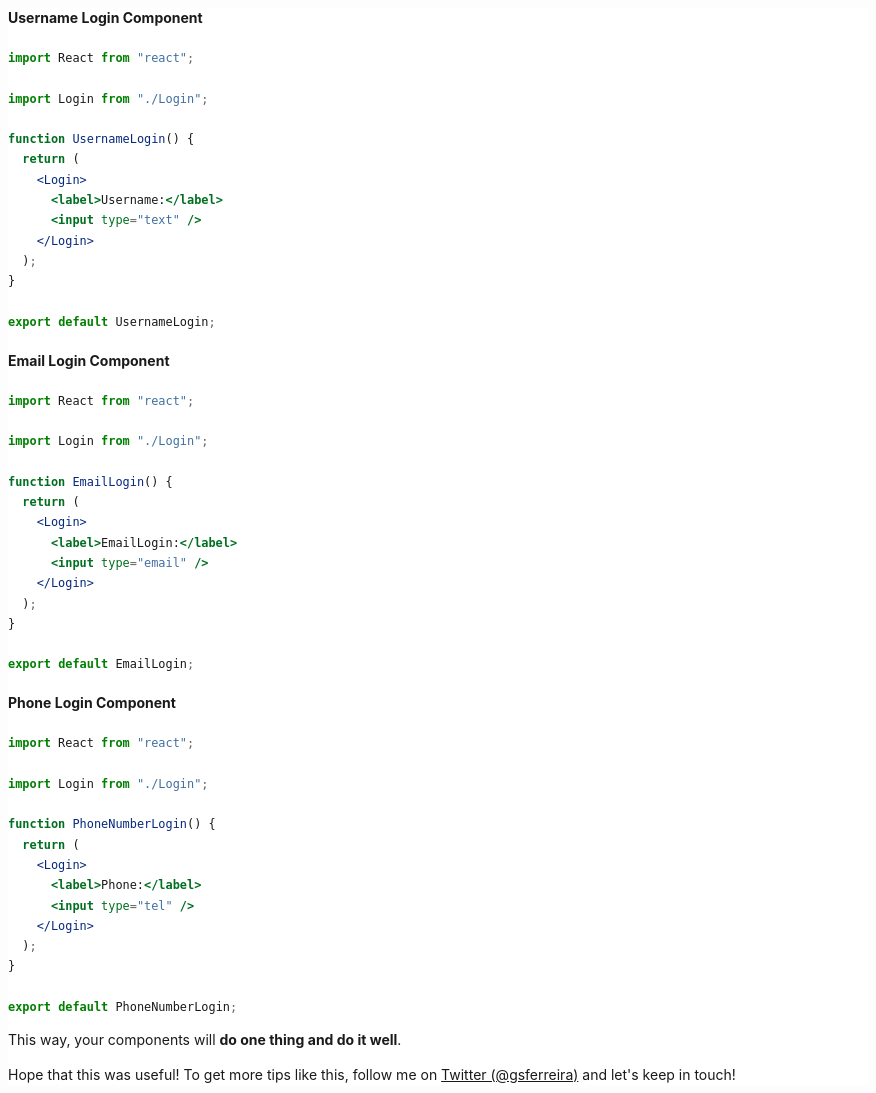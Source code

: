 #### Username Login Component

```jsx
import React from "react";

import Login from "./Login";

function UsernameLogin() {
  return (
    <Login>
      <label>Username:</label>
      <input type="text" />
    </Login>
  );
}

export default UsernameLogin;
```

#### Email Login Component

```jsx
import React from "react";

import Login from "./Login";

function EmailLogin() {
  return (
    <Login>
      <label>EmailLogin:</label>
      <input type="email" />
    </Login>
  );
}

export default EmailLogin;
```

#### Phone Login Component

```jsx
import React from "react";

import Login from "./Login";

function PhoneNumberLogin() {
  return (
    <Login>
      <label>Phone:</label>
      <input type="tel" />
    </Login>
  );
}

export default PhoneNumberLogin;
```

This way, your components will **do one thing and do it well**.

Hope that this was useful! To get more tips like this, follow me on [Twitter (@gsferreira)](https://twitter.com/gsferreira) and let's keep in touch!

